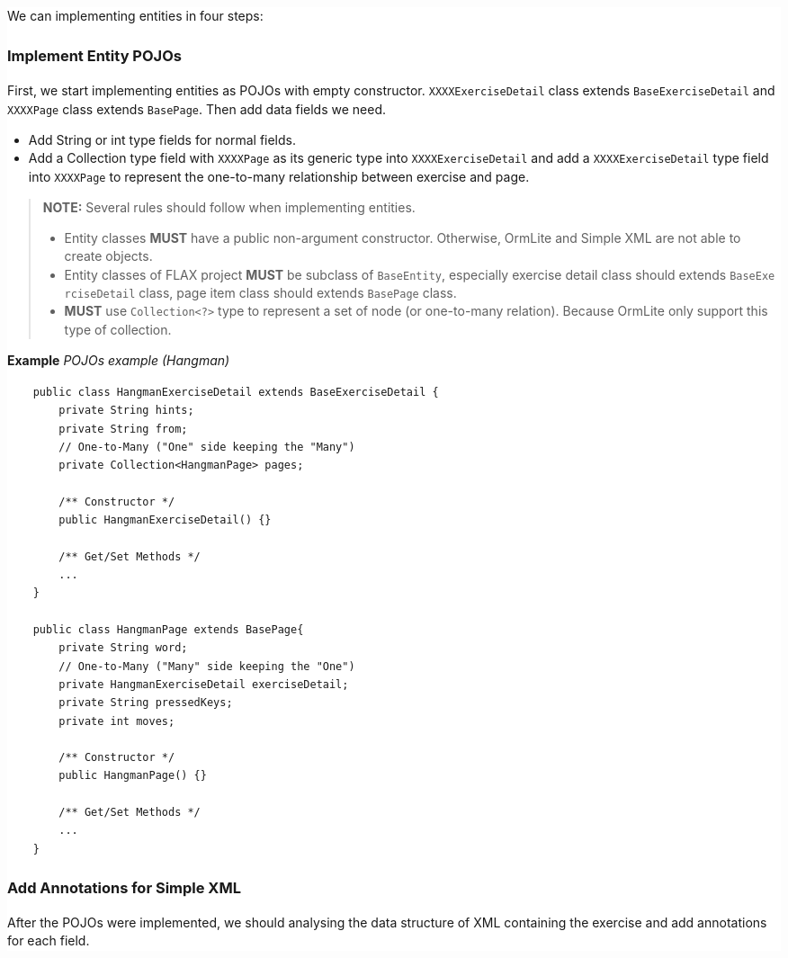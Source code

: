 We can implementing entities in four steps:

### Implement Entity POJOs
First, we start implementing entities as POJOs with empty constructor. `XXXXExerciseDetail` class extends `BaseExerciseDetail` and `XXXXPage` class extends `BasePage`. Then add data fields we need. 

- Add String or int type fields for normal fields. 
- Add a Collection type field with `XXXXPage` as its generic type into `XXXXExerciseDetail` and add a `XXXXExerciseDetail` type field into `XXXXPage` to represent the one-to-many relationship between exercise and page.

> **NOTE:** Several rules should follow when implementing entities.
>
> - Entity classes **MUST** have a public non-argument constructor. Otherwise, OrmLite and Simple 
XML are not able to create objects.
> - Entity classes of FLAX project **MUST** be subclass of `BaseEntity`, especially exercise detail class should extends `BaseExerciseDetail` class, page item class should extends `BasePage` class.
> - **MUST** use `Collection<?>` type to represent a set of node (or one-to-many relation). Because OrmLite only support this type of collection.

**Example**
*POJOs example (Hangman)*
```
    public class HangmanExerciseDetail extends BaseExerciseDetail {
    	private String hints;
    	private String from;
        // One-to-Many ("One" side keeping the "Many")
    	private Collection<HangmanPage> pages; 
    
    	/** Constructor */
    	public HangmanExerciseDetail() {}
    
    	/** Get/Set Methods */
    	...
    }

    public class HangmanPage extends BasePage{
    	private String word;
    	// One-to-Many ("Many" side keeping the "One")
    	private HangmanExerciseDetail exerciseDetail;
    	private String pressedKeys;
    	private int moves;
    	
    	/** Constructor */
    	public HangmanPage() {}
    
    	/** Get/Set Methods */
    	...
    }
```

### Add Annotations for Simple XML
After the POJOs were implemented, we should analysing the data structure of XML containing the exercise and add annotations for each field. 
